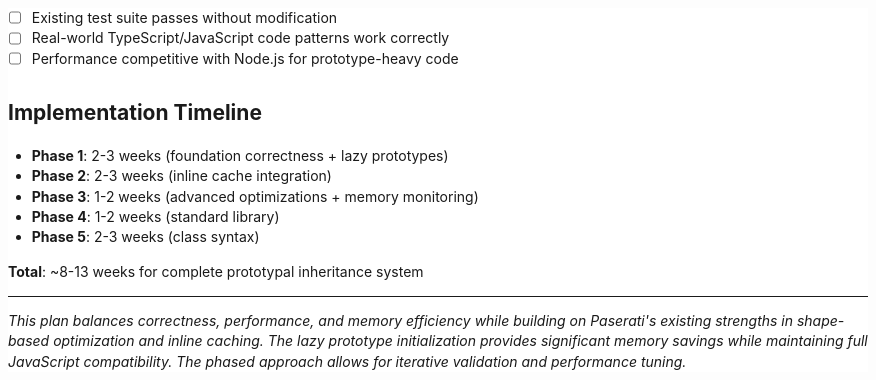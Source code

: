 - [ ] Existing test suite passes without modification
- [ ] Real-world TypeScript/JavaScript code patterns work correctly
- [ ] Performance competitive with Node.js for prototype-heavy code

## Implementation Timeline

- **Phase 1**: 2-3 weeks (foundation correctness + lazy prototypes)
- **Phase 2**: 2-3 weeks (inline cache integration)
- **Phase 3**: 1-2 weeks (advanced optimizations + memory monitoring)
- **Phase 4**: 1-2 weeks (standard library)
- **Phase 5**: 2-3 weeks (class syntax)

**Total**: ~8-13 weeks for complete prototypal inheritance system

---

_This plan balances correctness, performance, and memory efficiency while building on Paserati's existing strengths in shape-based optimization and inline caching. The lazy prototype initialization provides significant memory savings while maintaining full JavaScript compatibility. The phased approach allows for iterative validation and performance tuning._

